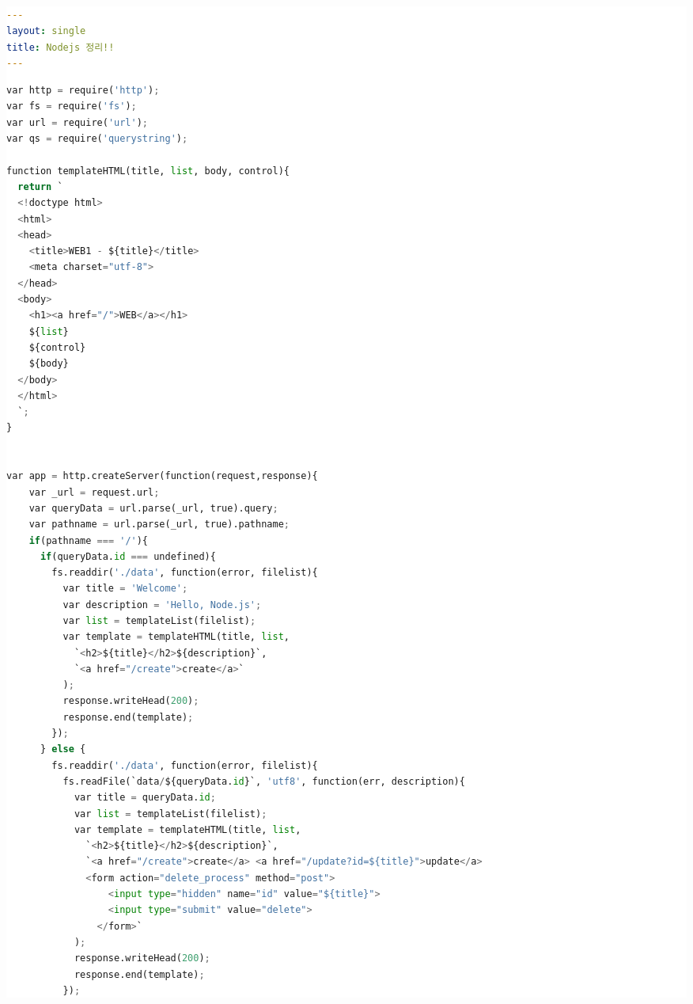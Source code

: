 ```yaml
---
layout: single
title: Nodejs 정리!!
---
```

```python
var http = require('http');
var fs = require('fs');
var url = require('url');
var qs = require('querystring');

function templateHTML(title, list, body, control){
  return `
  <!doctype html>
  <html>
  <head>
    <title>WEB1 - ${title}</title>
    <meta charset="utf-8">
  </head>
  <body>
    <h1><a href="/">WEB</a></h1>
    ${list}
    ${control}
    ${body}
  </body>
  </html>
  `;
}


var app = http.createServer(function(request,response){
    var _url = request.url;
    var queryData = url.parse(_url, true).query;
    var pathname = url.parse(_url, true).pathname;
    if(pathname === '/'){
      if(queryData.id === undefined){
        fs.readdir('./data', function(error, filelist){
          var title = 'Welcome';
          var description = 'Hello, Node.js';
          var list = templateList(filelist);
          var template = templateHTML(title, list,
            `<h2>${title}</h2>${description}`,
            `<a href="/create">create</a>`
          );
          response.writeHead(200);
          response.end(template);
        });
      } else {
        fs.readdir('./data', function(error, filelist){
          fs.readFile(`data/${queryData.id}`, 'utf8', function(err, description){
            var title = queryData.id;
            var list = templateList(filelist);
            var template = templateHTML(title, list,
              `<h2>${title}</h2>${description}`,
              `<a href="/create">create</a> <a href="/update?id=${title}">update</a>
              <form action="delete_process" method="post">
                  <input type="hidden" name="id" value="${title}">
                  <input type="submit" value="delete">
                </form>`
            );
            response.writeHead(200);
            response.end(template);
          });
```